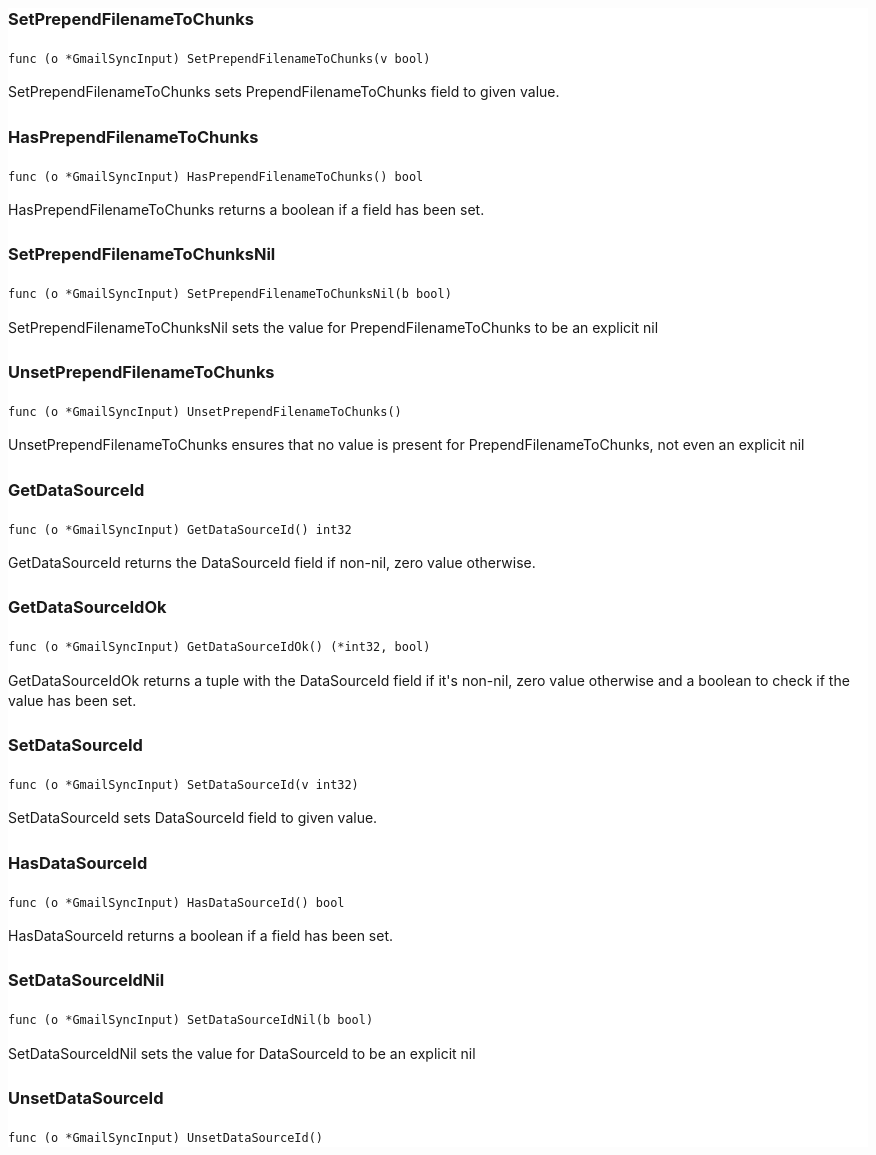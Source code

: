 ### SetPrependFilenameToChunks

`func (o *GmailSyncInput) SetPrependFilenameToChunks(v bool)`

SetPrependFilenameToChunks sets PrependFilenameToChunks field to given value.

### HasPrependFilenameToChunks

`func (o *GmailSyncInput) HasPrependFilenameToChunks() bool`

HasPrependFilenameToChunks returns a boolean if a field has been set.

### SetPrependFilenameToChunksNil

`func (o *GmailSyncInput) SetPrependFilenameToChunksNil(b bool)`

 SetPrependFilenameToChunksNil sets the value for PrependFilenameToChunks to be an explicit nil

### UnsetPrependFilenameToChunks
`func (o *GmailSyncInput) UnsetPrependFilenameToChunks()`

UnsetPrependFilenameToChunks ensures that no value is present for PrependFilenameToChunks, not even an explicit nil
### GetDataSourceId

`func (o *GmailSyncInput) GetDataSourceId() int32`

GetDataSourceId returns the DataSourceId field if non-nil, zero value otherwise.

### GetDataSourceIdOk

`func (o *GmailSyncInput) GetDataSourceIdOk() (*int32, bool)`

GetDataSourceIdOk returns a tuple with the DataSourceId field if it's non-nil, zero value otherwise
and a boolean to check if the value has been set.

### SetDataSourceId

`func (o *GmailSyncInput) SetDataSourceId(v int32)`

SetDataSourceId sets DataSourceId field to given value.

### HasDataSourceId

`func (o *GmailSyncInput) HasDataSourceId() bool`

HasDataSourceId returns a boolean if a field has been set.

### SetDataSourceIdNil

`func (o *GmailSyncInput) SetDataSourceIdNil(b bool)`

 SetDataSourceIdNil sets the value for DataSourceId to be an explicit nil

### UnsetDataSourceId
`func (o *GmailSyncInput) UnsetDataSourceId()`

